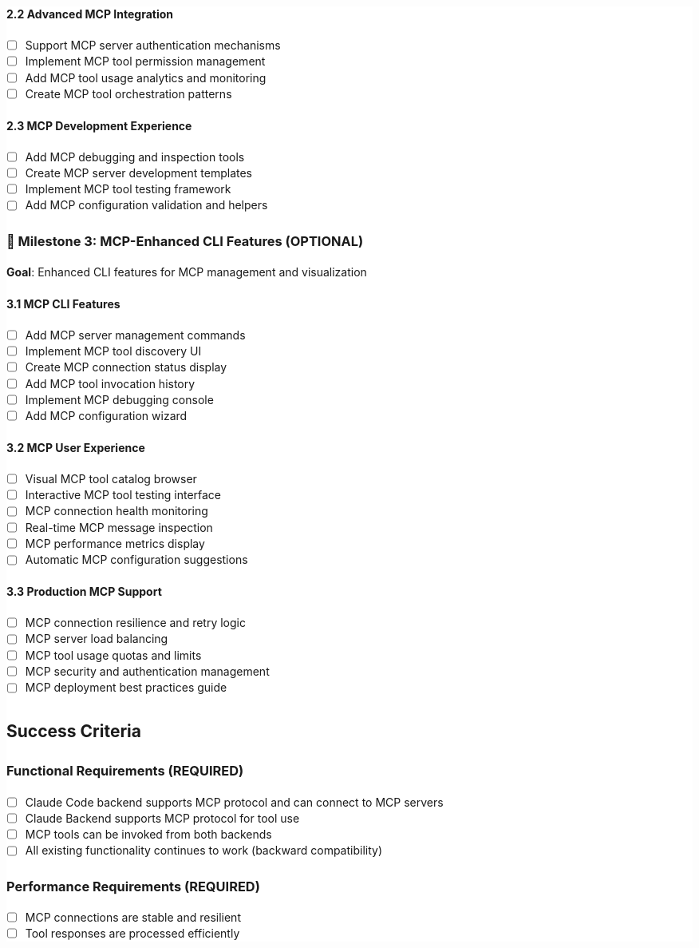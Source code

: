 #### 2.2 Advanced MCP Integration  
- [ ] Support MCP server authentication mechanisms
- [ ] Implement MCP tool permission management
- [ ] Add MCP tool usage analytics and monitoring
- [ ] Create MCP tool orchestration patterns

#### 2.3 MCP Development Experience
- [ ] Add MCP debugging and inspection tools
- [ ] Create MCP server development templates
- [ ] Implement MCP tool testing framework
- [ ] Add MCP configuration validation and helpers

### 🎯 Milestone 3: MCP-Enhanced CLI Features (OPTIONAL)
**Goal**: Enhanced CLI features for MCP management and visualization

#### 3.1 MCP CLI Features
- [ ] Add MCP server management commands
- [ ] Implement MCP tool discovery UI
- [ ] Create MCP connection status display
- [ ] Add MCP tool invocation history
- [ ] Implement MCP debugging console
- [ ] Add MCP configuration wizard

#### 3.2 MCP User Experience
- [ ] Visual MCP tool catalog browser
- [ ] Interactive MCP tool testing interface
- [ ] MCP connection health monitoring
- [ ] Real-time MCP message inspection
- [ ] MCP performance metrics display
- [ ] Automatic MCP configuration suggestions

#### 3.3 Production MCP Support
- [ ] MCP connection resilience and retry logic
- [ ] MCP server load balancing
- [ ] MCP tool usage quotas and limits
- [ ] MCP security and authentication management
- [ ] MCP deployment best practices guide

## Success Criteria

### Functional Requirements (REQUIRED)
- [ ] Claude Code backend supports MCP protocol and can connect to MCP servers
- [ ] Claude Backend supports MCP protocol for tool use
- [ ] MCP tools can be invoked from both backends
- [ ] All existing functionality continues to work (backward compatibility)

### Performance Requirements (REQUIRED)
- [ ] MCP connections are stable and resilient
- [ ] Tool responses are processed efficiently
